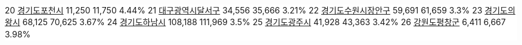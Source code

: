   <tr class="item">
    <td>20</td>
    <td><a href="/apt/경기도포천시">경기도포천시</a></td>
    <td>11,250</td>
    <td>11,750</td>
    <td>4.44%</td>
  </tr>

  <tr class="item">
    <td>21</td>
    <td><a href="/apt/대구광역시달서구">대구광역시달서구</a></td>
    <td>34,556</td>
    <td>35,666</td>
    <td>3.21%</td>
  </tr>

  <tr class="item">
    <td>22</td>
    <td><a href="/apt/경기도수원시장안구">경기도수원시장안구</a></td>
    <td>59,691</td>
    <td>61,659</td>
    <td>3.3%</td>
  </tr>

  <tr class="item">
    <td>23</td>
    <td><a href="/apt/경기도의왕시">경기도의왕시</a></td>
    <td>68,125</td>
    <td>70,625</td>
    <td>3.67%</td>
  </tr>

  <tr class="item">
    <td>24</td>
    <td><a href="/apt/경기도하남시">경기도하남시</a></td>
    <td>108,188</td>
    <td>111,969</td>
    <td>3.5%</td>
  </tr>

  <tr class="item">
    <td>25</td>
    <td><a href="/apt/경기도광주시">경기도광주시</a></td>
    <td>41,928</td>
    <td>43,363</td>
    <td>3.42%</td>
  </tr>

  <tr class="item">
    <td>26</td>
    <td><a href="/apt/강원도평창군">강원도평창군</a></td>
    <td>6,411</td>
    <td>6,667</td>
    <td>3.98%</td>
  </tr>
